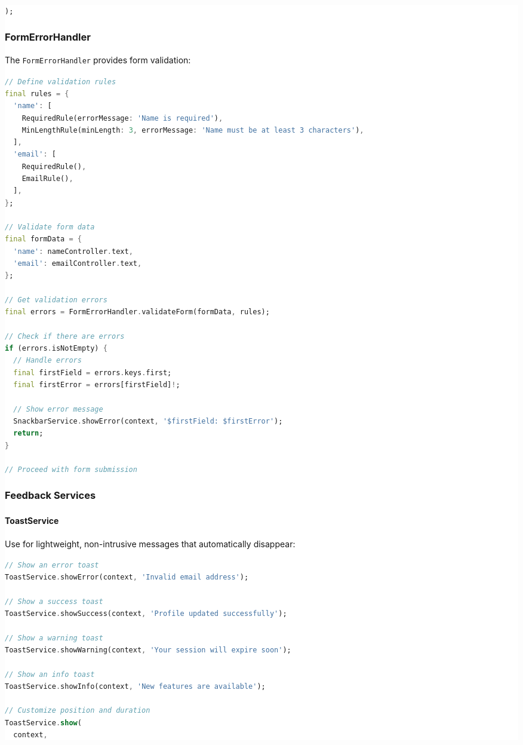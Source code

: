 ```dart
);
```

### FormErrorHandler

The `FormErrorHandler` provides form validation:

```dart
// Define validation rules
final rules = {
  'name': [
    RequiredRule(errorMessage: 'Name is required'),
    MinLengthRule(minLength: 3, errorMessage: 'Name must be at least 3 characters'),
  ],
  'email': [
    RequiredRule(),
    EmailRule(),
  ],
};

// Validate form data
final formData = {
  'name': nameController.text,
  'email': emailController.text,
};

// Get validation errors
final errors = FormErrorHandler.validateForm(formData, rules);

// Check if there are errors
if (errors.isNotEmpty) {
  // Handle errors
  final firstField = errors.keys.first;
  final firstError = errors[firstField]!;

  // Show error message
  SnackbarService.showError(context, '$firstField: $firstError');
  return;
}

// Proceed with form submission
```

### Feedback Services

#### ToastService

Use for lightweight, non-intrusive messages that automatically disappear:

```dart
// Show an error toast
ToastService.showError(context, 'Invalid email address');

// Show a success toast
ToastService.showSuccess(context, 'Profile updated successfully');

// Show a warning toast
ToastService.showWarning(context, 'Your session will expire soon');

// Show an info toast
ToastService.showInfo(context, 'New features are available');

// Customize position and duration
ToastService.show(
  context,
```